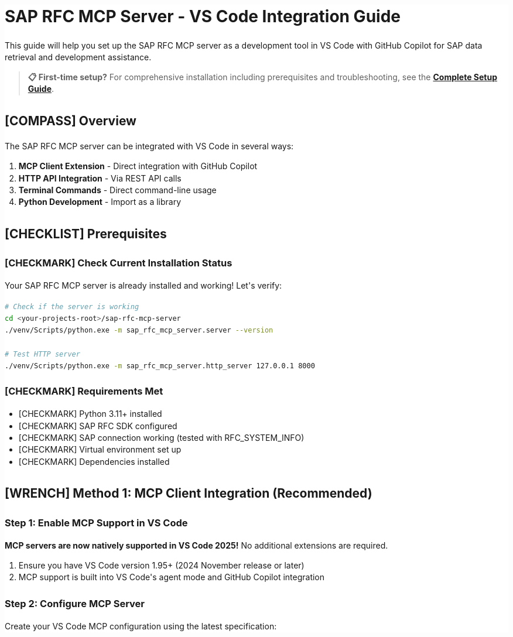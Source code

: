 # SAP RFC MCP Server - VS Code Integration Guide

This guide will help you set up the SAP RFC MCP server as a development tool in VS Code with GitHub Copilot for SAP data retrieval and development assistance.

> **📋 First-time setup?** For comprehensive installation including prerequisites and troubleshooting, see the [**Complete Setup Guide**](COMPLETE_SETUP_GUIDE.md).

## [COMPASS] Overview

The SAP RFC MCP server can be integrated with VS Code in several ways:
1. **MCP Client Extension** - Direct integration with GitHub Copilot
2. **HTTP API Integration** - Via REST API calls
3. **Terminal Commands** - Direct command-line usage
4. **Python Development** - Import as a library

## [CHECKLIST] Prerequisites

### [CHECKMARK] Check Current Installation Status

Your SAP RFC MCP server is already installed and working! Let's verify:

```bash
# Check if the server is working
cd <your-projects-root>/sap-rfc-mcp-server
./venv/Scripts/python.exe -m sap_rfc_mcp_server.server --version

# Test HTTP server
./venv/Scripts/python.exe -m sap_rfc_mcp_server.http_server 127.0.0.1 8000
```

### [CHECKMARK] Requirements Met
- [CHECKMARK] Python 3.11+ installed
- [CHECKMARK] SAP RFC SDK configured
- [CHECKMARK] SAP connection working (tested with RFC_SYSTEM_INFO)
- [CHECKMARK] Virtual environment set up
- [CHECKMARK] Dependencies installed

## [WRENCH] Method 1: MCP Client Integration (Recommended)

### Step 1: Enable MCP Support in VS Code

**MCP servers are now natively supported in VS Code 2025!** No additional extensions are required.

1. Ensure you have VS Code version 1.95+ (2024 November release or later)
2. MCP support is built into VS Code's agent mode and GitHub Copilot integration

### Step 2: Configure MCP Server

Create your VS Code MCP configuration using the latest specification:
